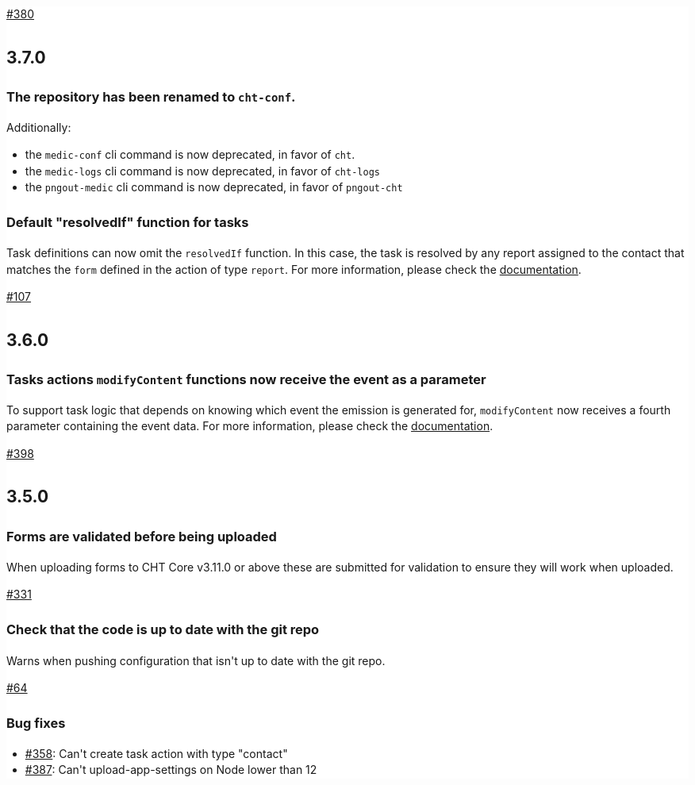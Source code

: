 [#380](https://github.com/medic/cht-conf/issues/380)

## 3.7.0

### The repository has been renamed to `cht-conf`. 

Additionally:
- the `medic-conf` cli command is now deprecated, in favor of `cht`.
- the `medic-logs` cli command is now deprecated, in favor of `cht-logs`
- the `pngout-medic` cli command is now deprecated, in favor of `pngout-cht`

### Default "resolvedIf" function for tasks

Task definitions can now omit the `resolvedIf` function. In this case, the task is resolved by any report assigned to the contact that matches the `form` defined in the action of type `report`.
For more information, please check the [documentation](https://docs.communityhealthtoolkit.org/apps/reference/tasks/#default-resolvedif-method).

[#107](https://github.com/medic/cht-conf/issues/107)

## 3.6.0

### Tasks actions `modifyContent` functions now receive the event as a parameter

To support task logic that depends on knowing which event the emission is generated for, `modifyContent` now receives a fourth parameter containing the event data. 
For more information, please check the [documentation](https://docs.communityhealthtoolkit.org/apps/reference/tasks/#tasksjs).

[#398](https://github.com/medic/cht-conf/issues/398)

## 3.5.0

### Forms are validated before being uploaded

When uploading forms to CHT Core v3.11.0 or above these are submitted for validation to ensure they will work when uploaded.

[#331](https://github.com/medic/cht-conf/issues/331)

### Check that the code is up to date with the git repo

Warns when pushing configuration that isn't up to date with the git repo.

[#64](https://github.com/medic/cht-conf/issues/64)

### Bug fixes

- [#358](https://github.com/medic/cht-conf/issues/358): Can't create task action with type "contact"
- [#387](https://github.com/medic/cht-conf/issues/387): Can't upload-app-settings on Node lower than 12
